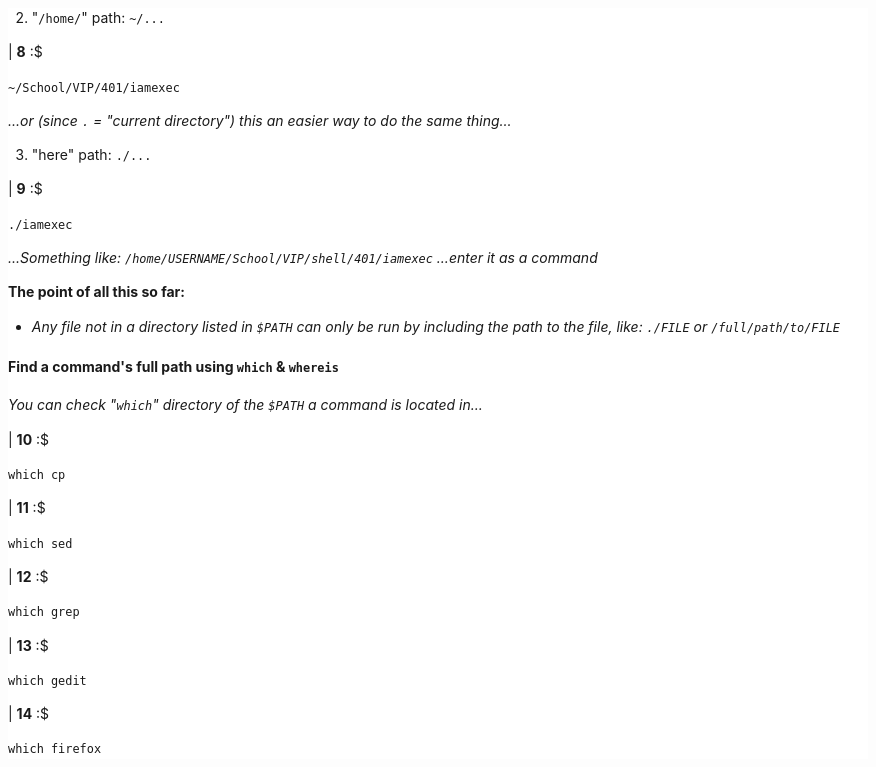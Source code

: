 2. "`/home/`" path: `~/...`

| **8** :$

```console
~/School/VIP/401/iamexec
```

*...or (since `.` = "current directory") this an easier way to do the same thing...*

3. "here" path: `./...`

| **9** :$

```console
./iamexec
```

*...Something like: `/home/USERNAME/School/VIP/shell/401/iamexec` ...enter it as a command*

**The point of all this so far:**

- *Any file not in a directory listed in `$PATH` can only be run by including the path to the file, like: `./FILE` or `/full/path/to/FILE`*

#### Find a command's full path using `which` & `whereis`

*You can check "`which`" directory of the `$PATH` a command is located in...*

| **10** :$

```console
which cp
```

| **11** :$

```console
which sed
```

| **12** :$

```console
which grep
```

| **13** :$

```console
which gedit
```

| **14** :$

```console
which firefox
```
